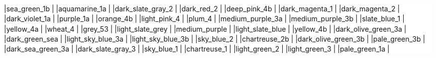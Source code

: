 |sea_green_1b |
|aquamarine_1a |
|dark_slate_gray_2 |
|dark_red_2 |
|deep_pink_4b |
|dark_magenta_1 |
|dark_magenta_2 |
|dark_violet_1a |
|purple_1a |
|orange_4b |
|light_pink_4 |
|plum_4 |
|medium_purple_3a |
|medium_purple_3b |
|slate_blue_1 |
|yellow_4a |
|wheat_4 |
|grey_53 |
|light_slate_grey |
|medium_purple |
|light_slate_blue |
|yellow_4b |
|dark_olive_green_3a |
|dark_green_sea |
|light_sky_blue_3a |
|light_sky_blue_3b |
|sky_blue_2 |
|chartreuse_2b |
|dark_olive_green_3b |
|pale_green_3b |
|dark_sea_green_3a |
|dark_slate_gray_3 |
|sky_blue_1 |
|chartreuse_1 |
|light_green_2 |
|light_green_3 |
|pale_green_1a |